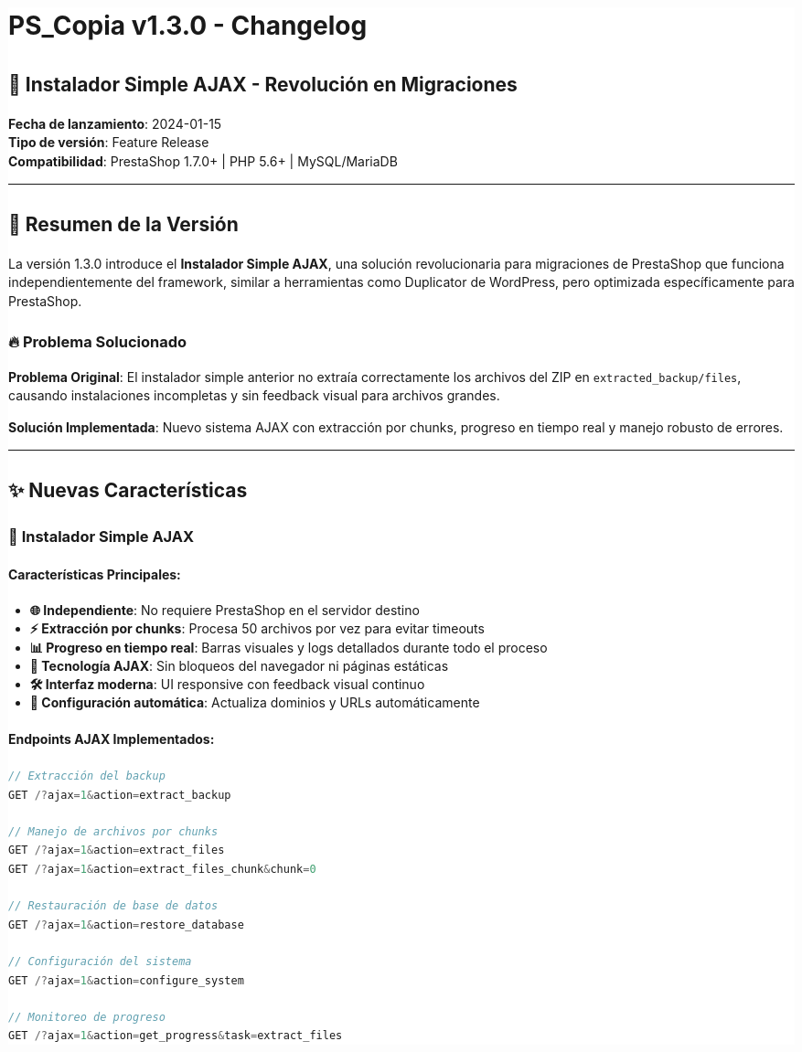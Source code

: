 # PS_Copia v1.3.0 - Changelog

## 🚀 Instalador Simple AJAX - Revolución en Migraciones

**Fecha de lanzamiento**: 2024-01-15  
**Tipo de versión**: Feature Release  
**Compatibilidad**: PrestaShop 1.7.0+ | PHP 5.6+ | MySQL/MariaDB

---

## 🎯 Resumen de la Versión

La versión 1.3.0 introduce el **Instalador Simple AJAX**, una solución revolucionaria para migraciones de PrestaShop que funciona independientemente del framework, similar a herramientas como Duplicator de WordPress, pero optimizada específicamente para PrestaShop.

### 🔥 Problema Solucionado

**Problema Original**: El instalador simple anterior no extraía correctamente los archivos del ZIP en `extracted_backup/files`, causando instalaciones incompletas y sin feedback visual para archivos grandes.

**Solución Implementada**: Nuevo sistema AJAX con extracción por chunks, progreso en tiempo real y manejo robusto de errores.

---

## ✨ Nuevas Características

### 🚀 **Instalador Simple AJAX**

#### **Características Principales:**
- **🌐 Independiente**: No requiere PrestaShop en el servidor destino
- **⚡ Extracción por chunks**: Procesa 50 archivos por vez para evitar timeouts
- **📊 Progreso en tiempo real**: Barras visuales y logs detallados durante todo el proceso
- **🔄 Tecnología AJAX**: Sin bloqueos del navegador ni páginas estáticas
- **🛠️ Interfaz moderna**: UI responsive con feedback visual continuo
- **🔧 Configuración automática**: Actualiza dominios y URLs automáticamente

#### **Endpoints AJAX Implementados:**
```javascript
// Extracción del backup
GET /?ajax=1&action=extract_backup

// Manejo de archivos por chunks
GET /?ajax=1&action=extract_files
GET /?ajax=1&action=extract_files_chunk&chunk=0

// Restauración de base de datos
GET /?ajax=1&action=restore_database

// Configuración del sistema
GET /?ajax=1&action=configure_system

// Monitoreo de progreso
GET /?ajax=1&action=get_progress&task=extract_files
```
